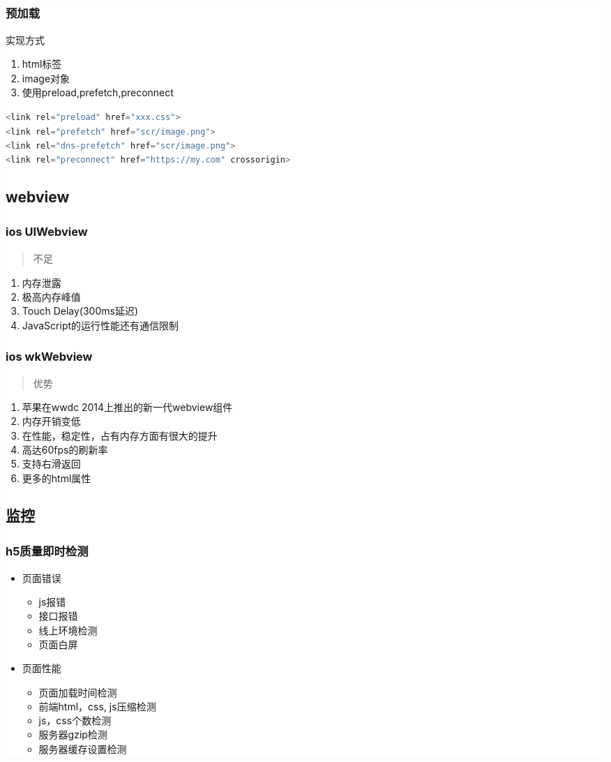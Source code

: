 ### 预加载

实现方式

1. html标签
2. image对象
3. 使用preload,prefetch,preconnect

```js
<link rel="preload" href="xxx.css">
<link rel="prefetch" href="scr/image.png">
<link rel="dns-prefetch" href="scr/image.png">
<link rel="preconnect" href="https://my.com" crossorigin>
```

## webview

### ios UIWebview

> 不足

1. 内存泄露
2. 极高内存峰值
3. Touch Delay(300ms延迟)
4. JavaScript的运行性能还有通信限制

### ios wkWebview

> 优势

1. 苹果在wwdc 2014上推出的新一代webview组件
2. 内存开销变低
3. 在性能，稳定性，占有内存方面有很大的提升
4. 高达60fps的刷新率
5. 支持右滑返回
6. 更多的html属性

## 监控

### h5质量即时检测

- 页面错误
  - js报错
  - 接口报错
  - 线上环境检测
  - 页面白屏

- 页面性能
  - 页面加载时间检测
  - 前端html，css, js压缩检测
  - js，css个数检测
  - 服务器gzip检测
  - 服务器缓存设置检测
